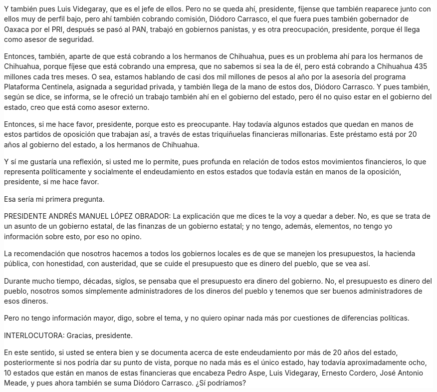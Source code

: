 Y también pues Luis Videgaray, que es el jefe de ellos. Pero no se queda ahí,
presidente, fíjense que también reaparece junto con ellos muy de perfil bajo,
pero ahí también cobrando comisión, Diódoro Carrasco, el que fuera pues
también gobernador de Oaxaca por el PRI, después se pasó al PAN, trabajó en
gobiernos panistas, y es otra preocupación, presidente, porque él llega como
asesor de seguridad.

Entonces, también, aparte de que está cobrando a los hermanos de Chihuahua,
pues es un problema ahí para los hermanos de Chihuahua, porque fíjese que está
cobrando una empresa, que no sabemos si sea la de él, pero está cobrando a
Chihuahua 435 millones cada tres meses. O sea, estamos hablando de casi dos
mil millones de pesos al año por la asesoría del programa Plataforma
Centinela, asignada a seguridad privada, y también llega de la mano de estos
dos, Diódoro Carrasco. Y pues también, según se dice, se informa, se le
ofreció un trabajo también ahí en el gobierno del estado, pero él no quiso
estar en el gobierno del estado, creo que está como asesor externo.

Entonces, si me hace favor, presidente, porque esto es preocupante. Hay
todavía algunos estados que quedan en manos de estos partidos de oposición que
trabajan así, a través de estas triquiñuelas financieras millonarias. Este
préstamo está por 20 años al gobierno del estado, a los hermanos de Chihuahua.

Y sí me gustaría una reflexión, si usted me lo permite, pues profunda en
relación de todos estos movimientos financieros, lo que representa
políticamente y socialmente el endeudamiento en estos estados que todavía
están en manos de la oposición, presidente, si me hace favor.

Esa sería mi primera pregunta.

PRESIDENTE ANDRÉS MANUEL LÓPEZ OBRADOR: La explicación que me dices te la voy
a quedar a deber. No, es que se trata de un asunto de un gobierno estatal, de
las finanzas de un gobierno estatal; y no tengo, además, elementos, no tengo
yo información sobre esto, por eso no opino.

La recomendación que nosotros hacemos a todos los gobiernos locales es de que
se manejen los presupuestos, la hacienda pública, con honestidad, con
austeridad, que se cuide el presupuesto que es dinero del pueblo, que se vea
así.

Durante mucho tiempo, décadas, siglos, se pensaba que el presupuesto era
dinero del gobierno. No, el presupuesto es dinero del pueblo, nosotros somos
simplemente administradores de los dineros del pueblo y tenemos que ser buenos
administradores de esos dineros.

Pero no tengo información mayor, digo, sobre el tema, y no quiero opinar nada
más por cuestiones de diferencias políticas.

INTERLOCUTORA: Gracias, presidente.

En este sentido, si usted se entera bien y se documenta acerca de este
endeudamiento por más de 20 años del estado, posteriormente si nos podría dar
su punto de vista, porque no nada más es el único estado, hay todavía
aproximadamente ocho, 10 estados que están en manos de estas financieras que
encabeza Pedro Aspe, Luis Videgaray, Ernesto Cordero, José Antonio Meade, y
pues ahora también se suma Diódoro Carrasco. ¿Sí podríamos?
